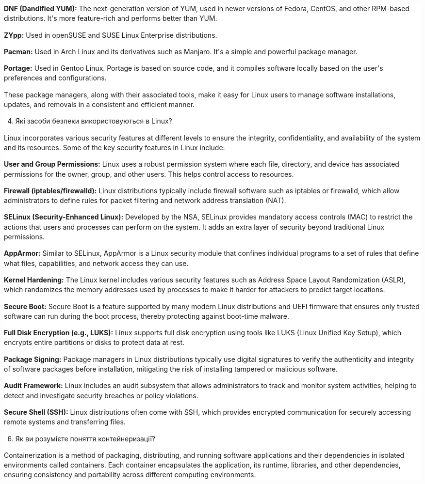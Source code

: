 **DNF (Dandified YUM):** The next-generation version of YUM, used in newer versions of Fedora, CentOS, and other RPM-based distributions. It's more feature-rich and performs better than YUM.

**ZYpp:** Used in openSUSE and SUSE Linux Enterprise distributions.

**Pacman:** Used in Arch Linux and its derivatives such as Manjaro. It's a simple and powerful package manager.

**Portage:** Used in Gentoo Linux. Portage is based on source code, and it compiles software locally based on the user's preferences and configurations.

These package managers, along with their associated tools, make it easy for Linux users to manage software installations, updates, and removals in a consistent and efficient manner.

4. Які засоби безпеки використовуються в Linux? 

Linux incorporates various security features at different levels to ensure the integrity, confidentiality, and availability of the system and its resources. Some of the key security features in Linux include:

**User and Group Permissions:** Linux uses a robust permission system where each file, directory, and device has associated permissions for the owner, group, and other users. This helps control access to resources.

**Firewall (iptables/firewalld):** Linux distributions typically include firewall software such as iptables or firewalld, which allow administrators to define rules for packet filtering and network address translation (NAT).

**SELinux (Security-Enhanced Linux):** Developed by the NSA, SELinux provides mandatory access controls (MAC) to restrict the actions that users and processes can perform on the system. It adds an extra layer of security beyond traditional Linux permissions.

**AppArmor:** Similar to SELinux, AppArmor is a Linux security module that confines individual programs to a set of rules that define what files, capabilities, and network access they can use.

**Kernel Hardening:** The Linux kernel includes various security features such as Address Space Layout Randomization (ASLR), which randomizes the memory addresses used by processes to make it harder for attackers to predict target locations.

**Secure Boot:** Secure Boot is a feature supported by many modern Linux distributions and UEFI firmware that ensures only trusted software can run during the boot process, thereby protecting against boot-time malware.

**Full Disk Encryption (e.g., LUKS):** Linux supports full disk encryption using tools like LUKS (Linux Unified Key Setup), which encrypts entire partitions or disks to protect data at rest.

**Package Signing:** Package managers in Linux distributions typically use digital signatures to verify the authenticity and integrity of software packages before installation, mitigating the risk of installing tampered or malicious software.

**Audit Framework:** Linux includes an audit subsystem that allows administrators to track and monitor system activities, helping to detect and investigate security breaches or policy violations.

**Secure Shell (SSH):** Linux distributions often come with SSH, which provides encrypted communication for securely accessing remote systems and transferring files.

6. Як ви розумієте поняття контейнеризації?

Containerization is a method of packaging, distributing, and running software applications and their dependencies in isolated environments called containers. Each container encapsulates the application, its runtime, libraries, and other dependencies, ensuring consistency and portability across different computing environments.
